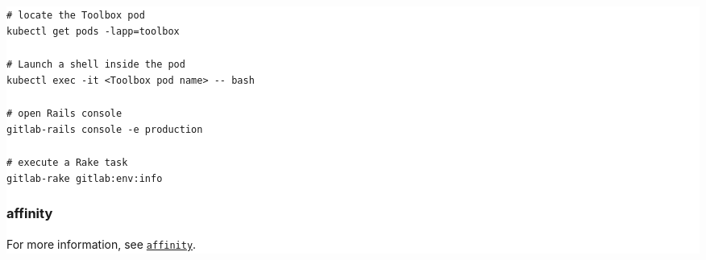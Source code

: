 ```shell
# locate the Toolbox pod
kubectl get pods -lapp=toolbox

# Launch a shell inside the pod
kubectl exec -it <Toolbox pod name> -- bash

# open Rails console
gitlab-rails console -e production

# execute a Rake task
gitlab-rake gitlab:env:info
```

### affinity

For more information, see [`affinity`](../_index.md#affinity).
